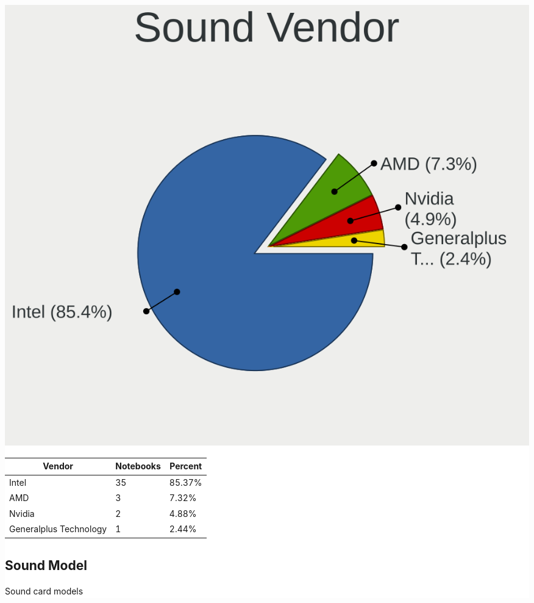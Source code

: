 ![Sound Vendor](./images/pie_chart/snd_vendor.svg)


| Vendor                 | Notebooks | Percent |
|------------------------|-----------|---------|
| Intel                  | 35        | 85.37%  |
| AMD                    | 3         | 7.32%   |
| Nvidia                 | 2         | 4.88%   |
| Generalplus Technology | 1         | 2.44%   |

Sound Model
-----------

Sound card models
